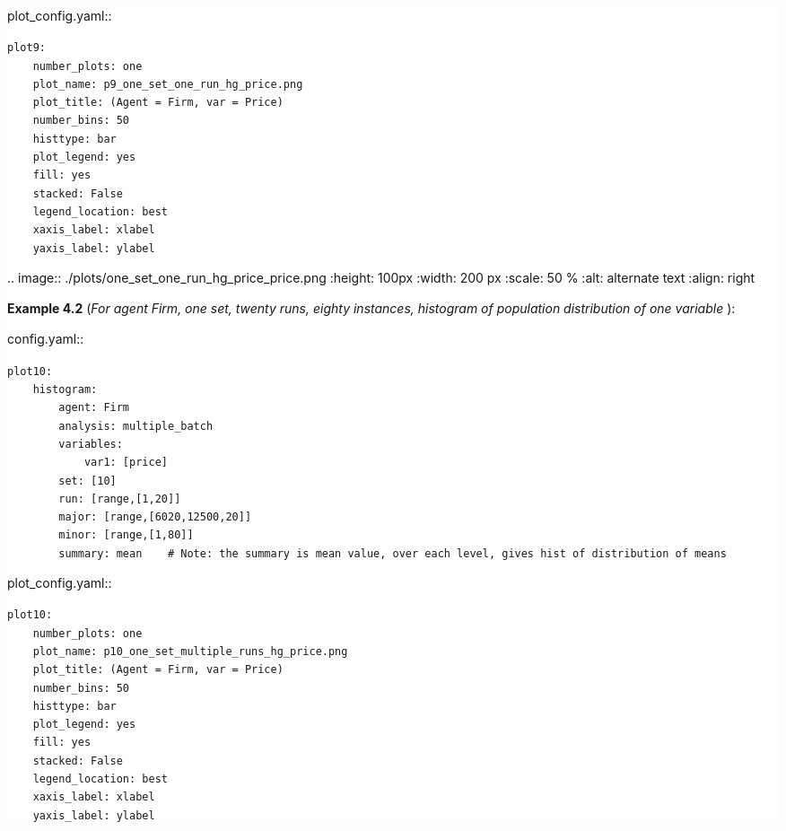 plot_config.yaml::

    plot9:
        number_plots: one
        plot_name: p9_one_set_one_run_hg_price.png
        plot_title: (Agent = Firm, var = Price)
        number_bins: 50
        histtype: bar
        plot_legend: yes
        fill: yes
        stacked: False
        legend_location: best
        xaxis_label: xlabel
        yaxis_label: ylabel


.. image:: ./plots/one_set_one_run_hg_price_price.png
   :height: 100px
   :width: 200 px
   :scale: 50 %
   :alt: alternate text
   :align: right


**Example 4.2** (*For agent Firm, one set, twenty runs, eighty instances, histogram of population distribution of one variable* ):

config.yaml::

    plot10:
        histogram:
            agent: Firm
            analysis: multiple_batch
            variables:
                var1: [price]
            set: [10]
            run: [range,[1,20]]
            major: [range,[6020,12500,20]]
            minor: [range,[1,80]]
            summary: mean    # Note: the summary is mean value, over each level, gives hist of distribution of means
plot_config.yaml::

    plot10:
        number_plots: one
        plot_name: p10_one_set_multiple_runs_hg_price.png
        plot_title: (Agent = Firm, var = Price)
        number_bins: 50
        histtype: bar
        plot_legend: yes
        fill: yes
        stacked: False
        legend_location: best
        xaxis_label: xlabel
        yaxis_label: ylabel
